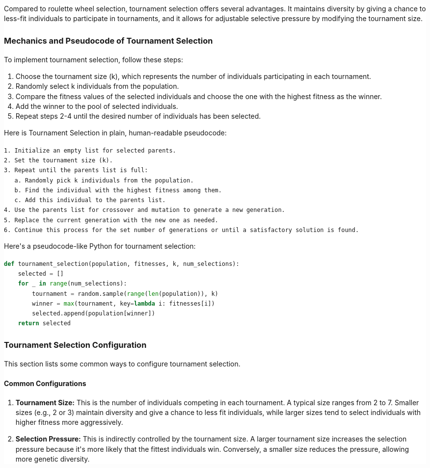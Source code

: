 Compared to roulette wheel selection, tournament selection offers several advantages. It maintains diversity by giving a chance to less-fit individuals to participate in tournaments, and it allows for adjustable selective pressure by modifying the tournament size.

### Mechanics and Pseudocode of Tournament Selection

To implement tournament selection, follow these steps:

1. Choose the tournament size (k), which represents the number of individuals participating in each tournament.
2. Randomly select k individuals from the population.
3. Compare the fitness values of the selected individuals and choose the one with the highest fitness as the winner.
4. Add the winner to the pool of selected individuals.
5. Repeat steps 2-4 until the desired number of individuals has been selected.

Here is Tournament Selection in plain, human-readable pseudocode:

```plaintext
1. Initialize an empty list for selected parents.
2. Set the tournament size (k).
3. Repeat until the parents list is full:
   a. Randomly pick k individuals from the population.
   b. Find the individual with the highest fitness among them.
   c. Add this individual to the parents list.
4. Use the parents list for crossover and mutation to generate a new generation.
5. Replace the current generation with the new one as needed.
6. Continue this process for the set number of generations or until a satisfactory solution is found.
```

Here's a pseudocode-like Python for tournament selection:

```python
def tournament_selection(population, fitnesses, k, num_selections):
    selected = []
    for _ in range(num_selections):
        tournament = random.sample(range(len(population)), k)
        winner = max(tournament, key=lambda i: fitnesses[i])
        selected.append(population[winner])
    return selected
```

### Tournament Selection Configuration

This section lists some common ways to configure tournament selection.

#### Common Configurations

1. **Tournament Size:** This is the number of individuals competing in each tournament. A typical size ranges from 2 to 7. Smaller sizes (e.g., 2 or 3) maintain diversity and give a chance to less fit individuals, while larger sizes tend to select individuals with higher fitness more aggressively.

2. **Selection Pressure:** This is indirectly controlled by the tournament size. A larger tournament size increases the selection pressure because it's more likely that the fittest individuals win. Conversely, a smaller size reduces the pressure, allowing more genetic diversity.
